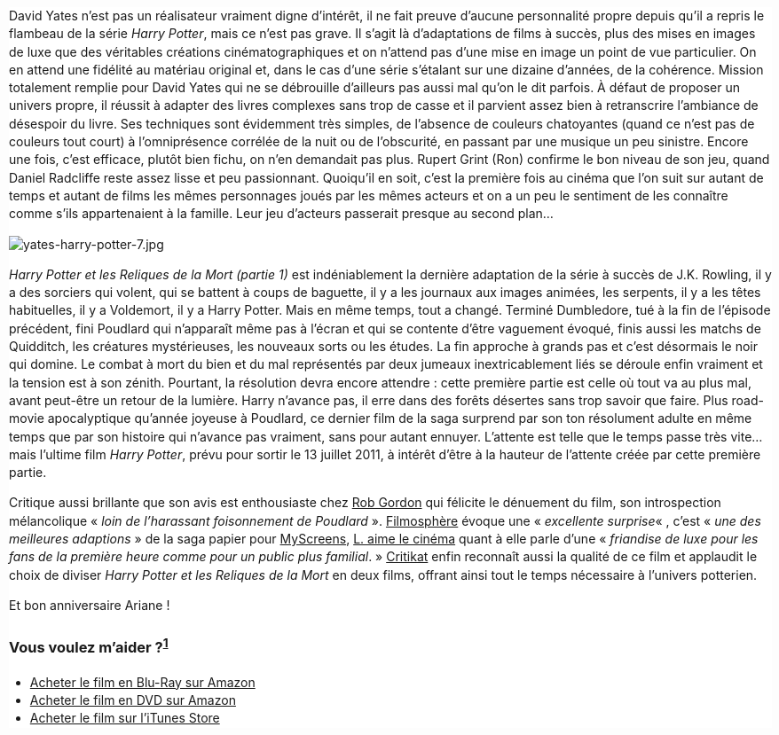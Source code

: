 <p>David Yates n&rsquo;est pas un réalisateur vraiment digne d&rsquo;intérêt, il ne fait preuve d&rsquo;aucune personnalité propre depuis qu&rsquo;il a repris le flambeau de la série <em>Harry Potter</em>, mais ce n&rsquo;est pas grave. Il s&rsquo;agit là d&rsquo;adaptations de films à succès, plus des mises en images de luxe que des véritables créations cinématographiques et on n&rsquo;attend pas d&rsquo;une mise en image un point de vue particulier. On en attend une fidélité au matériau original et, dans le cas d&rsquo;une série s&rsquo;étalant sur une dizaine d&rsquo;années, de la cohérence. Mission totalement remplie pour David Yates qui ne se débrouille d&rsquo;ailleurs pas aussi mal qu&rsquo;on le dit parfois. À défaut de proposer un univers propre, il réussit à adapter des livres complexes sans trop de casse et il parvient assez bien à retranscrire l&rsquo;ambiance de désespoir du livre. Ses techniques sont évidemment très simples, de l&rsquo;absence de couleurs chatoyantes (quand ce n&rsquo;est pas de couleurs tout court) à l&rsquo;omniprésence corrélée de la nuit ou de l&rsquo;obscurité, en passant par une musique un peu sinistre. Encore une fois, c&rsquo;est efficace, plutôt bien fichu, on n&rsquo;en demandait pas plus. Rupert Grint (Ron) confirme le bon niveau de son jeu, quand Daniel Radcliffe reste assez lisse et peu passionnant. Quoiqu&rsquo;il en soit, c&rsquo;est la première fois au cinéma que l&rsquo;on suit sur autant de temps et autant de films les mêmes personnages joués par les mêmes acteurs et on a un peu le sentiment de les connaître comme s&rsquo;ils appartenaient à la famille. Leur jeu d&rsquo;acteurs passerait presque au second plan…</p>
<img class="aligncenter" src="https://voiretmanger.fr/wp-content/2010/11/yates-harry-potter-7.jpg" alt="yates-harry-potter-7.jpg" width="690" height="416" border="0" />
<p><em>Harry Potter et les Reliques de la Mort (partie 1)</em> est indéniablement la dernière adaptation de la série à succès de J.K. Rowling, il y a des sorciers qui volent, qui se battent à coups de baguette, il y a les journaux aux images animées, les serpents, il y a les têtes habituelles, il y a Voldemort, il y a Harry Potter. Mais en même temps, tout a changé. Terminé Dumbledore, tué à la fin de l&rsquo;épisode précédent, fini Poudlard qui n&rsquo;apparaît même pas à l&rsquo;écran et qui se contente d&rsquo;être vaguement évoqué, finis aussi les matchs de Quidditch, les créatures mystérieuses, les nouveaux sorts ou les études. La fin approche à grands pas et c&rsquo;est désormais le noir qui domine. Le combat à mort du bien et du mal représentés par deux jumeaux inextricablement liés se déroule enfin vraiment et la tension est à son zénith. Pourtant, la résolution devra encore attendre : cette première partie est celle où tout va au plus mal, avant peut-être un retour de la lumière. Harry n&rsquo;avance pas, il erre dans des forêts désertes sans trop savoir que faire. Plus road-movie apocalyptique qu&rsquo;année joyeuse à Poudlard, ce dernier film de la saga surprend par son ton résolument adulte en même temps que par son histoire qui n&rsquo;avance pas vraiment, sans pour autant ennuyer. L&rsquo;attente est telle que le temps passe très vite… mais l&rsquo;ultime film <em>Harry Potter</em>, prévu pour sortir le 13 juillet 2011, à intérêt d&rsquo;être à la hauteur de l&rsquo;attente créée par cette première partie.</p>
<p>Critique aussi brillante que son avis est enthousiaste chez <a href="http://www.toujoursraison.com/2010/11/harry-potter-et-les-reliques-de-la-mort.html">Rob Gordon</a> qui félicite le dénuement du film, son introspection mélancolique « <em>loin de l&rsquo;harassant foisonnement de Poudlard</em> ». <a href="http://www.filmosphere.com/2010/11/critique-harry-potter-et-les-reliques-de-la-mort-partie-1-harry-potter-and-the-deathly-hallows-part-1-2010/">Filmosphère</a> évoque une &laquo;&nbsp;<em>excellente surprise</em>&laquo;&nbsp;, c&rsquo;est &laquo;&nbsp;<em>une des meilleures adaptions</em>&nbsp;&raquo; de la saga papier pour <a href="http://myscreens.fr/2010/cinema/harry-potter-et-les-reliques-de-la-mort-1re-partie-critique/">MyScreens</a>, <a href="http://elleaimelecinema.fr/a-la-une/harry-potter-et-les-reliques-de-la-mort-partie-1">L. aime le cinéma</a> quant à elle parle d&rsquo;une &laquo;&nbsp;<em>friandise de luxe pour les fans de la première heure comme pour un public plus familial</em>.&nbsp;&raquo; <a href="http://www.critikat.com/Harry-Potter-et-les-reliques-de-la.html">Critikat</a> enfin reconnaît aussi la qualité de ce film et applaudit le choix de diviser <em>Harry Potter et les Reliques de la Mort</em> en deux films, offrant ainsi tout le temps nécessaire à l&rsquo;univers potterien.</p>
<p>Et bon anniversaire Ariane !</p>
<div class="amazon">
<h3>Vous voulez m&rsquo;aider ?<sup><a href="#footnote_0_4280" id="identifier_0_4280" class="footnote-link footnote-identifier-link" title="&Agrave; propos de la publicit&eacute;&hellip;">1</a></sup></h3>
<ul>
<li><a href="http://www.amazon.fr/gp/product/B004D2BHJE/ref=as_li_ss_tl?ie=UTF8&#038;tag=leblogdenic07-21&#038;linkCode=as2&#038;camp=1642&#038;creative=19458&#038;creativeASIN=B004D2BHJE">Acheter le film en Blu-Ray sur Amazon</a></li>
<li><a href="http://www.amazon.fr/gp/product/B004D2BHH6/ref=as_li_ss_tl?ie=UTF8&#038;tag=leblogdenic07-21&#038;linkCode=as2&#038;camp=1642&#038;creative=19458&#038;creativeASIN=B004D2BHH6">Acheter le film en DVD sur Amazon</a></li>
<li><a href="http://itunes.apple.com/fr/movie/harry-potter-et-les-reliques/id428207201">Acheter le film sur l&rsquo;iTunes Store</a></li>
</ul>